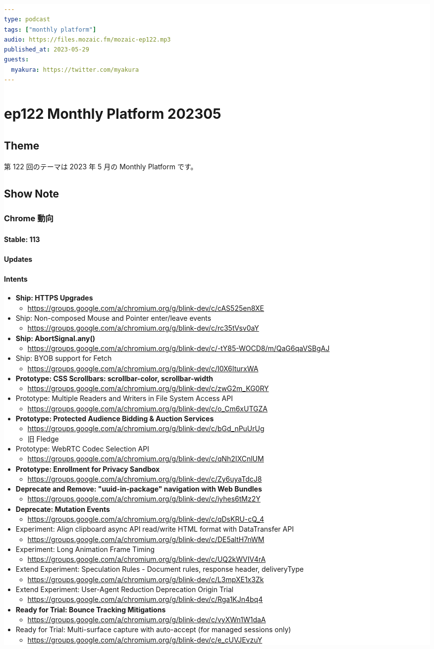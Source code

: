 ```yaml
---
type: podcast
tags: ["monthly platform"]
audio: https://files.mozaic.fm/mozaic-ep122.mp3
published_at: 2023-05-29
guests:
  myakura: https://twitter.com/myakura
---
```


# ep122 Monthly Platform 202305

## Theme

第 122 回のテーマは 2023 年 5 月の Monthly Platform です。

## Show Note

### Chrome 動向

#### Stable: 113

#### Updates

#### Intents

- **Ship: HTTPS Upgrades**
  - https://groups.google.com/a/chromium.org/g/blink-dev/c/cAS525en8XE
- Ship: Non-composed Mouse and Pointer enter/leave events
  - https://groups.google.com/a/chromium.org/g/blink-dev/c/rc35tVsv0aY
- **Ship: AbortSignal.any()**
  - https://groups.google.com/a/chromium.org/g/blink-dev/c/-tY85-WOCD8/m/QaG6qaVSBgAJ
- Ship: BYOB support for Fetch
  - https://groups.google.com/a/chromium.org/g/blink-dev/c/I0X6IturxWA
- **Prototype: CSS Scrollbars: scrollbar-color, scrollbar-width**
  - https://groups.google.com/a/chromium.org/g/blink-dev/c/zwG2m_KG0RY
- Prototype: Multiple Readers and Writers in File System Access API
  - https://groups.google.com/a/chromium.org/g/blink-dev/c/o_Cm6xUTGZA
- **Prototype: Protected Audience Bidding & Auction Services**
  - https://groups.google.com/a/chromium.org/g/blink-dev/c/bGd_nPuUrUg
  - 旧 Fledge
- Prototype: WebRTC Codec Selection API
  - https://groups.google.com/a/chromium.org/g/blink-dev/c/qNh2IXCnlUM
- **Prototype: Enrollment for Privacy Sandbox**
  - https://groups.google.com/a/chromium.org/g/blink-dev/c/Zy6uyaTdcJ8
- **Deprecate and Remove: "uuid-in-package" navigation with Web Bundles**
  - https://groups.google.com/a/chromium.org/g/blink-dev/c/iyhes6tMz2Y
- **Deprecate: Mutation Events**
  - https://groups.google.com/a/chromium.org/g/blink-dev/c/qDsKRU-cQ_4
- Experiment: Align clipboard async API read/write HTML format with DataTransfer API
  - https://groups.google.com/a/chromium.org/g/blink-dev/c/DE5altH7nWM
- Experiment: Long Animation Frame Timing
  - https://groups.google.com/a/chromium.org/g/blink-dev/c/UQ2kWVIV4rA
- Extend Experiment: Speculation Rules - Document rules, response header, deliveryType
  - https://groups.google.com/a/chromium.org/g/blink-dev/c/L3mpXE1x3Zk
- Extend Experiment: User-Agent Reduction Deprecation Origin Trial
  - https://groups.google.com/a/chromium.org/g/blink-dev/c/Rga1KJn4bq4
- **Ready for Trial: Bounce Tracking Mitigations**
  - https://groups.google.com/a/chromium.org/g/blink-dev/c/vyXWn1W1daA
- Ready for Trial: Multi-surface capture with auto-accept (for managed sessions only)
  - https://groups.google.com/a/chromium.org/g/blink-dev/c/e_cUVJEvzuY